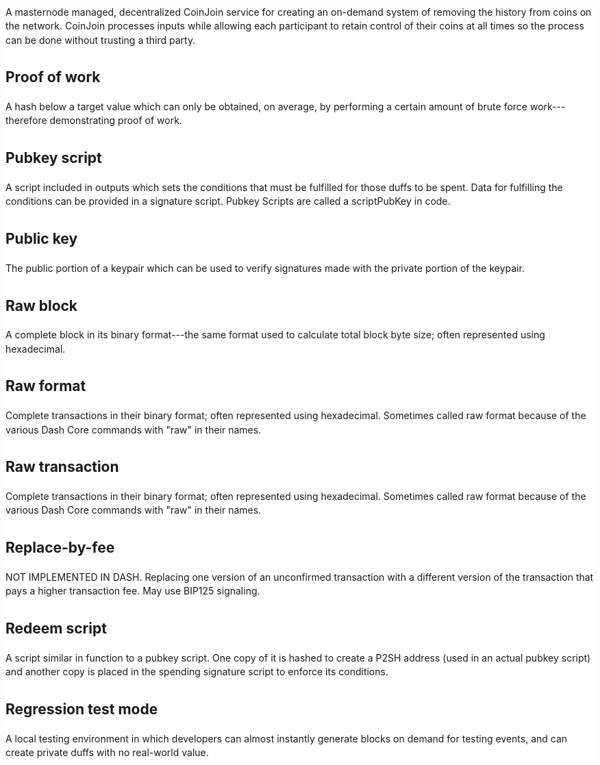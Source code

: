 A masternode managed, decentralized CoinJoin service for creating an on-demand system of removing the history from coins on the network. CoinJoin processes inputs while allowing each participant to retain control of their coins at all times so the process can be done without trusting a third party.

## Proof of work

A hash below a target value which can only be obtained, on average, by performing a certain amount of brute force work---therefore demonstrating proof of work.

## Pubkey script

A script included in outputs which sets the conditions that must be fulfilled for those duffs to be spent. Data for fulfilling the conditions can be provided in a signature script. Pubkey Scripts are called a scriptPubKey in code.

## Public key

The public portion of a keypair which can be used to verify signatures made with the private portion of the keypair.

## Raw block

A complete block in its binary format---the same format used to calculate total block byte size; often represented using hexadecimal.

## Raw format

Complete transactions in their binary format; often represented using hexadecimal. Sometimes called raw format because of the various Dash Core commands with "raw" in their names.

## Raw transaction

Complete transactions in their binary format; often represented using hexadecimal. Sometimes called raw format because of the various Dash Core commands with "raw" in their names.

## Replace-by-fee

NOT IMPLEMENTED IN DASH. Replacing one version of an unconfirmed transaction with a different version of the transaction that pays a higher transaction fee. May use BIP125 signaling.

## Redeem script

A script similar in function to a pubkey script. One copy of it is hashed to create a P2SH address (used in an actual pubkey script) and another copy is placed in the spending signature script to enforce its conditions.

## Regression test mode

A local testing environment in which developers can almost instantly generate blocks on demand for testing events, and can create private duffs with no real-world value.
